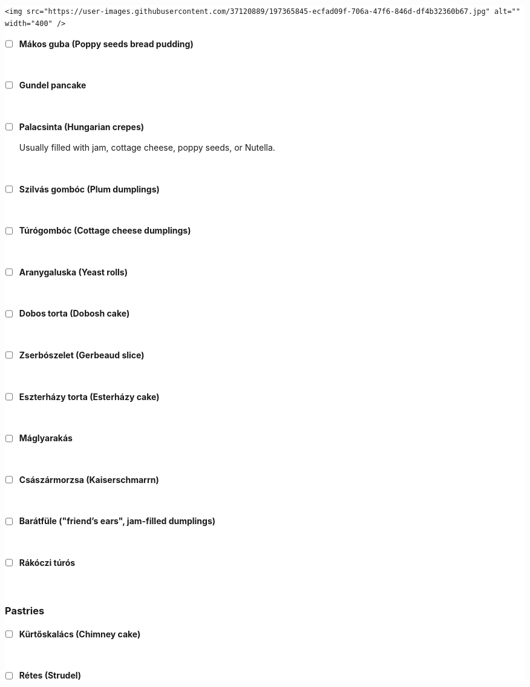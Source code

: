     <img src="https://user-images.githubusercontent.com/37120889/197365845-ecfad09f-706a-47f6-846d-df4b32360b67.jpg" alt="" width="400" />
- [ ]  **Mákos guba (Poppy seeds bread pudding)**
    
    <img src="https://user-images.githubusercontent.com/37120889/197365997-6d30e6d8-94f6-4a1f-8079-97b0bf68593f.jpg" alt="" width="400" />
- [ ]  **Gundel pancake**
    
    <img src="https://user-images.githubusercontent.com/37120889/197365859-7d28478b-6ce8-4a98-ad81-82d418f79609.jpg" alt="" width="400" />
- [ ]  **Palacsinta (Hungarian crepes)**

    Usually filled with jam, cottage cheese, poppy seeds, or Nutella.
    
    <img src="https://user-images.githubusercontent.com/37120889/197365906-931c08be-1c86-40f1-a641-6e4541b618f2.jpg" alt="" width="400" />
- [ ]  **Szilvás gombóc (Plum dumplings)**
    
    <img src="https://user-images.githubusercontent.com/37120889/197365977-41ae6c42-d9bf-46a7-a4b4-7adc5d7f72ea.jpg" alt="" width="400" />
- [ ]  **Túrógombóc (Cottage cheese dumplings)**
    
    <img src="https://user-images.githubusercontent.com/37120889/197365969-0eadbaaf-8d10-4501-a5d8-1627997a7c84.jpg" alt="" width="400" />
- [ ]  **Aranygaluska (Yeast rolls)**
    
    <img src="https://user-images.githubusercontent.com/37120889/197366035-7beae426-eaff-4579-a19c-17b7de075d00.jpg" alt="" width="400" />
- [ ]  **Dobos torta (Dobosh cake)**
    
    <img src="https://user-images.githubusercontent.com/37120889/197366045-b93b7578-af3c-4cd0-8c42-f98c7cfb3213.jpg" alt="" width="400" />
- [ ]  **Zserbószelet (Gerbeaud slice)**
    
    <img src="https://user-images.githubusercontent.com/37120889/197366058-acb1a280-3aba-44ee-a92a-3c63e5213f62.jpg" alt="" width="400" />
- [ ]  **Eszterházy torta (Esterházy cake)**
    
    <img src="https://user-images.githubusercontent.com/37120889/197366067-735716f9-6d80-47f4-b345-37bc05c7f1e2.jpg" alt="" width="400" />
- [ ]  **Máglyarakás**
    
    <img src="https://user-images.githubusercontent.com/37120889/197366081-082ec266-602f-450a-9d3c-50edad880604.jpg" alt="" width="400" />
- [ ]  **Császármorzsa (Kaiserschmarrn)**
    
    <img src="https://user-images.githubusercontent.com/37120889/197366145-6860cee3-de98-4355-95fb-5a0926b3ca9d.jpg" alt="" width="400" />
- [ ]  **Barátfüle ("friend’s ears", jam-filled dumplings)**
    
    <img src="https://user-images.githubusercontent.com/37120889/197366156-6e1ab6c4-d559-4f24-ae86-734bb390561d.jpg" alt="" width="400" />
- [ ]  **Rákóczi túrós**
    
    <img src="https://user-images.githubusercontent.com/37120889/197366171-9ae58e9e-fdcf-447b-b369-b47ca12a6074.jpg" alt="" width="400" />

### Pastries

- [ ]  **Kürtőskalács (Chimney cake)**
    
    <img src="https://user-images.githubusercontent.com/37120889/197366134-fa6f47db-fa32-4be4-a2e2-f9f134b87c63.jpg" alt="" width="400" />
- [ ]  **Rétes (Strudel)**
